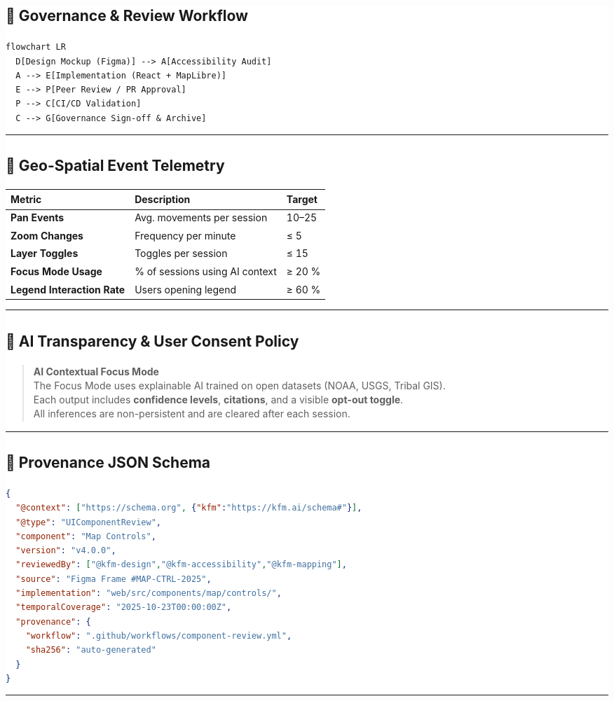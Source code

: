
## 🧩 Governance & Review Workflow

```mermaid
flowchart LR
  D[Design Mockup (Figma)] --> A[Accessibility Audit]
  A --> E[Implementation (React + MapLibre)]
  E --> P[Peer Review / PR Approval]
  P --> C[CI/CD Validation]
  C --> G[Governance Sign-off & Archive]
```


---

## 🧮 Geo-Spatial Event Telemetry

| Metric | Description | Target |
|:--|:--|:--|
| **Pan Events** | Avg. movements per session | 10–25 |
| **Zoom Changes** | Frequency per minute | ≤ 5 |
| **Layer Toggles** | Toggles per session | ≤ 15 |
| **Focus Mode Usage** | % of sessions using AI context | ≥ 20 % |
| **Legend Interaction Rate** | Users opening legend | ≥ 60 % |

---

## 🤖 AI Transparency & User Consent Policy

> **AI Contextual Focus Mode**  
> The Focus Mode uses explainable AI trained on open datasets (NOAA, USGS, Tribal GIS).  
> Each output includes **confidence levels**, **citations**, and a visible **opt-out toggle**.  
> All inferences are non-persistent and are cleared after each session.

---

## 🧾 Provenance JSON Schema

```json
{
  "@context": ["https://schema.org", {"kfm":"https://kfm.ai/schema#"}],
  "@type": "UIComponentReview",
  "component": "Map Controls",
  "version": "v4.0.0",
  "reviewedBy": ["@kfm-design","@kfm-accessibility","@kfm-mapping"],
  "source": "Figma Frame #MAP-CTRL-2025",
  "implementation": "web/src/components/map/controls/",
  "temporalCoverage": "2025-10-23T00:00:00Z",
  "provenance": {
    "workflow": ".github/workflows/component-review.yml",
    "sha256": "auto-generated"
  }
}
```

---